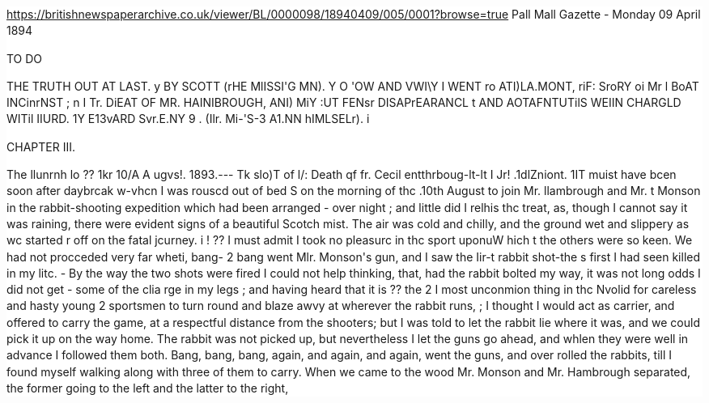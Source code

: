 https://britishnewspaperarchive.co.uk/viewer/BL/0000098/18940409/005/0001?browse=true
Pall Mall Gazette - Monday 09 April 1894

TO DO

THE TRUTH OUT AT LAST. y BY SCOTT (rHE MlISSI'G MN). Y O 'OW AND VWI\Y I WENT ro ATI)LA.MONT, riF: SroRY oi Mr l BoAT INCinrNST ; n I Tr. DiEAT OF MR. HAINIBROUGH, ANI) MiY :UT FENsr DISAPrEARANCL t AND AOTAFNTUTilS WEIIN CHARGLD WITil IIURD. 1Y E13vARD Svr.E.NY 9 . (Ilr. Mi-'S-3 A1.NN hIMLSELr). i 

CHAPTER III.

The llunrnh lo ?? 1kr 10/A A ugvs!. 1893.--- Tk slo)T of l/: Death qf fr. Cecil entthrboug-lt-lt I Jr! .1dlZniont. 1IT muist have bcen soon after daybrcak w-vhcn I was rouscd out of bed S on the morning of thc .10th August to join Mr. llambrough and Mr. t Monson in the rabbit-shooting expedition which had been arranged - over night ; and little did I relhis thc treat, as, though I cannot say it was raining, there were evident signs of a beautiful Scotch mist. The air was cold and chilly, and the ground wet and slippery as wc started r off on the fatal jcurney. i ! ?? I must admit I took no pleasurc in thc sport uponuW hich t the others were so keen. We had not procceded very far wheti, bang- 2 bang went Mlr. Monson's gun, and I saw the Iir-t rabbit shot-the s first I had seen killed in my litc. - By the way the two shots were fired I could not help thinking, that, had the rabbit bolted my way, it was not long odds I did not get - some of the clia rge in my legs ; and having heard that it is ?? the 2 I most unconmion thing in thc Nvolid for careless and hasty young 2 sportsmen to turn round and blaze awvy at wherever the rabbit runs, ; I thought I would act as carrier, and offered to carry the game, at a respectful distance from the shooters; but I was told to let the rabbit lie where it was, and we could pick it up on the way home. The rabbit was not picked up, but nevertheless I let the guns go ahead, and whlen they were well in advance I followed them both. Bang, bang, bang, again, and again, and again, went the guns, and over rolled the rabbits, till I found myself walking along with three of them to carry. When we came to the wood Mr. Monson and Mr. Hambrough separated, the former going to the left and the latter to the right, 
